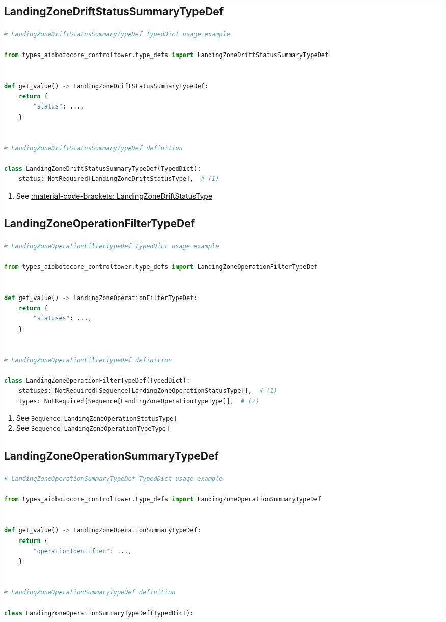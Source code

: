 ## LandingZoneDriftStatusSummaryTypeDef

```python
# LandingZoneDriftStatusSummaryTypeDef TypedDict usage example

from types_aiobotocore_controltower.type_defs import LandingZoneDriftStatusSummaryTypeDef


def get_value() -> LandingZoneDriftStatusSummaryTypeDef:
    return {
        "status": ...,
    }


# LandingZoneDriftStatusSummaryTypeDef definition

class LandingZoneDriftStatusSummaryTypeDef(TypedDict):
    status: NotRequired[LandingZoneDriftStatusType],  # (1)
```

1. See [:material-code-brackets: LandingZoneDriftStatusType](./literals.md#landingzonedriftstatustype)

## LandingZoneOperationFilterTypeDef

```python
# LandingZoneOperationFilterTypeDef TypedDict usage example

from types_aiobotocore_controltower.type_defs import LandingZoneOperationFilterTypeDef


def get_value() -> LandingZoneOperationFilterTypeDef:
    return {
        "statuses": ...,
    }


# LandingZoneOperationFilterTypeDef definition

class LandingZoneOperationFilterTypeDef(TypedDict):
    statuses: NotRequired[Sequence[LandingZoneOperationStatusType]],  # (1)
    types: NotRequired[Sequence[LandingZoneOperationTypeType]],  # (2)
```

1. See `Sequence[LandingZoneOperationStatusType]`
2. See `Sequence[LandingZoneOperationTypeType]`

## LandingZoneOperationSummaryTypeDef

```python
# LandingZoneOperationSummaryTypeDef TypedDict usage example

from types_aiobotocore_controltower.type_defs import LandingZoneOperationSummaryTypeDef


def get_value() -> LandingZoneOperationSummaryTypeDef:
    return {
        "operationIdentifier": ...,
    }


# LandingZoneOperationSummaryTypeDef definition

class LandingZoneOperationSummaryTypeDef(TypedDict):
```